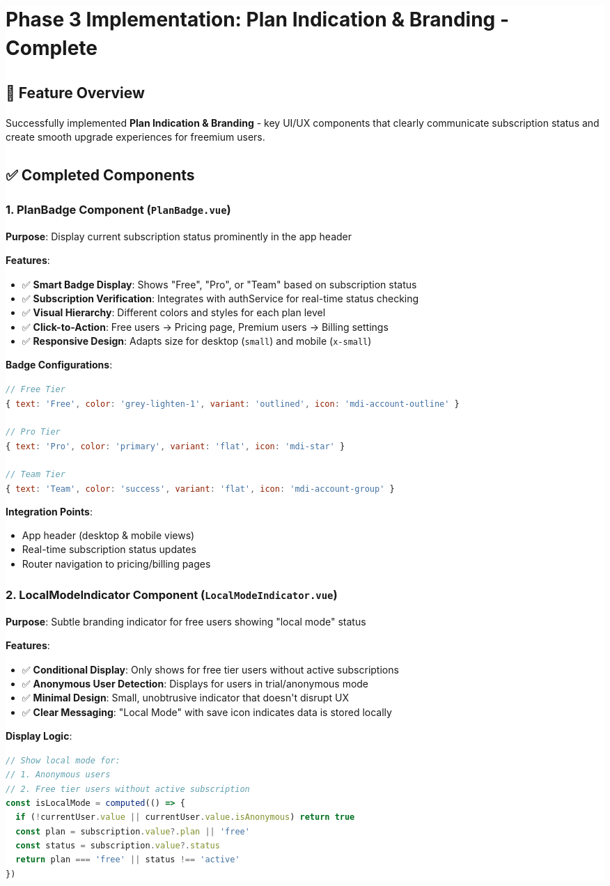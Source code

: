 # Phase 3 Implementation: Plan Indication & Branding - Complete

## 🎯 **Feature Overview**

Successfully implemented **Plan Indication & Branding** - key UI/UX components that clearly communicate subscription status and create smooth upgrade experiences for freemium users.

## ✅ **Completed Components**

### 1. **PlanBadge Component** (`PlanBadge.vue`)
**Purpose**: Display current subscription status prominently in the app header

**Features**:
- ✅ **Smart Badge Display**: Shows "Free", "Pro", or "Team" based on subscription status
- ✅ **Subscription Verification**: Integrates with authService for real-time status checking
- ✅ **Visual Hierarchy**: Different colors and styles for each plan level
- ✅ **Click-to-Action**: Free users → Pricing page, Premium users → Billing settings
- ✅ **Responsive Design**: Adapts size for desktop (`small`) and mobile (`x-small`)

**Badge Configurations**:
```javascript
// Free Tier
{ text: 'Free', color: 'grey-lighten-1', variant: 'outlined', icon: 'mdi-account-outline' }

// Pro Tier  
{ text: 'Pro', color: 'primary', variant: 'flat', icon: 'mdi-star' }

// Team Tier
{ text: 'Team', color: 'success', variant: 'flat', icon: 'mdi-account-group' }
```

**Integration Points**:
- App header (desktop & mobile views)
- Real-time subscription status updates
- Router navigation to pricing/billing pages

### 2. **LocalModeIndicator Component** (`LocalModeIndicator.vue`)
**Purpose**: Subtle branding indicator for free users showing "local mode" status

**Features**:
- ✅ **Conditional Display**: Only shows for free tier users without active subscriptions
- ✅ **Anonymous User Detection**: Displays for users in trial/anonymous mode
- ✅ **Minimal Design**: Small, unobtrusive indicator that doesn't disrupt UX
- ✅ **Clear Messaging**: "Local Mode" with save icon indicates data is stored locally

**Display Logic**:
```javascript
// Show local mode for:
// 1. Anonymous users
// 2. Free tier users without active subscription
const isLocalMode = computed(() => {
  if (!currentUser.value || currentUser.value.isAnonymous) return true
  const plan = subscription.value?.plan || 'free'
  const status = subscription.value?.status
  return plan === 'free' || status !== 'active'
})
```
